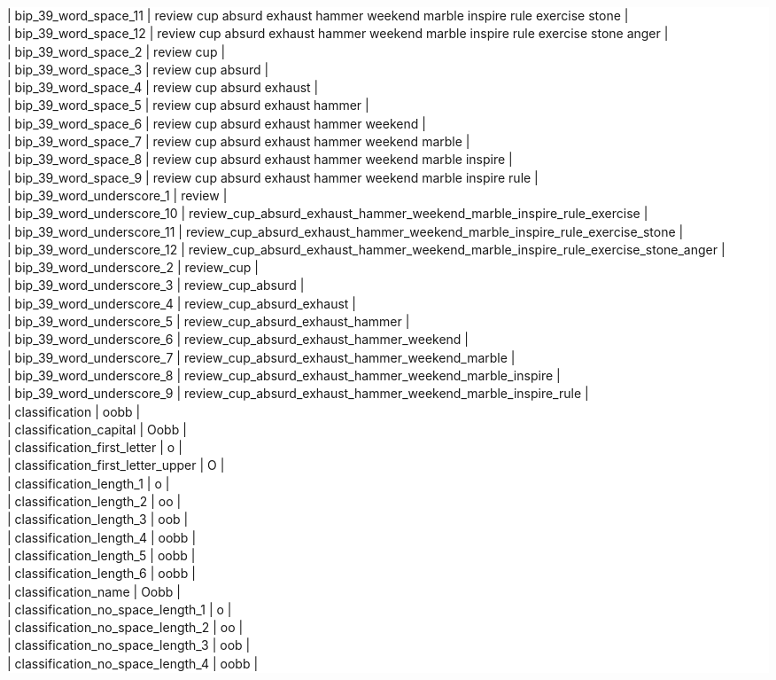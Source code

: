 | bip_39_word_space_11 | review cup absurd exhaust hammer weekend marble inspire rule exercise stone |  
| bip_39_word_space_12 | review cup absurd exhaust hammer weekend marble inspire rule exercise stone anger |  
| bip_39_word_space_2 | review cup |  
| bip_39_word_space_3 | review cup absurd |  
| bip_39_word_space_4 | review cup absurd exhaust |  
| bip_39_word_space_5 | review cup absurd exhaust hammer |  
| bip_39_word_space_6 | review cup absurd exhaust hammer weekend |  
| bip_39_word_space_7 | review cup absurd exhaust hammer weekend marble |  
| bip_39_word_space_8 | review cup absurd exhaust hammer weekend marble inspire |  
| bip_39_word_space_9 | review cup absurd exhaust hammer weekend marble inspire rule |  
| bip_39_word_underscore_1 | review |  
| bip_39_word_underscore_10 | review_cup_absurd_exhaust_hammer_weekend_marble_inspire_rule_exercise |  
| bip_39_word_underscore_11 | review_cup_absurd_exhaust_hammer_weekend_marble_inspire_rule_exercise_stone |  
| bip_39_word_underscore_12 | review_cup_absurd_exhaust_hammer_weekend_marble_inspire_rule_exercise_stone_anger |  
| bip_39_word_underscore_2 | review_cup |  
| bip_39_word_underscore_3 | review_cup_absurd |  
| bip_39_word_underscore_4 | review_cup_absurd_exhaust |  
| bip_39_word_underscore_5 | review_cup_absurd_exhaust_hammer |  
| bip_39_word_underscore_6 | review_cup_absurd_exhaust_hammer_weekend |  
| bip_39_word_underscore_7 | review_cup_absurd_exhaust_hammer_weekend_marble |  
| bip_39_word_underscore_8 | review_cup_absurd_exhaust_hammer_weekend_marble_inspire |  
| bip_39_word_underscore_9 | review_cup_absurd_exhaust_hammer_weekend_marble_inspire_rule |  
| classification | oobb |  
| classification_capital | Oobb |  
| classification_first_letter | o |  
| classification_first_letter_upper | O |  
| classification_length_1 | o |  
| classification_length_2 | oo |  
| classification_length_3 | oob |  
| classification_length_4 | oobb |  
| classification_length_5 | oobb |  
| classification_length_6 | oobb |  
| classification_name | Oobb |  
| classification_no_space_length_1 | o |  
| classification_no_space_length_2 | oo |  
| classification_no_space_length_3 | oob |  
| classification_no_space_length_4 | oobb |  